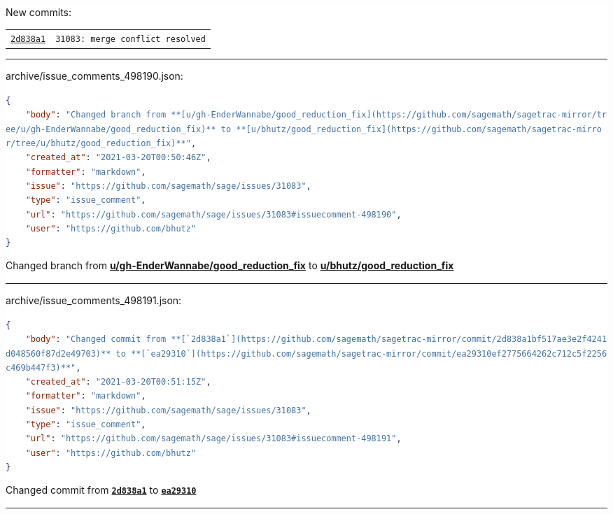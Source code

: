 <div id="comment:29"></div>

New commits:
<table><tr><td><a href="https://github.com/sagemath/sagetrac-mirror/commit/2d838a1bf517ae3e2f4241d048560f87d2e49703"><code>2d838a1</code></a></td><td><code>31083: merge conflict resolved</code></td></tr></table>




---

archive/issue_comments_498190.json:
```json
{
    "body": "Changed branch from **[u/gh-EnderWannabe/good_reduction_fix](https://github.com/sagemath/sagetrac-mirror/tree/u/gh-EnderWannabe/good_reduction_fix)** to **[u/bhutz/good_reduction_fix](https://github.com/sagemath/sagetrac-mirror/tree/u/bhutz/good_reduction_fix)**",
    "created_at": "2021-03-20T00:50:46Z",
    "formatter": "markdown",
    "issue": "https://github.com/sagemath/sage/issues/31083",
    "type": "issue_comment",
    "url": "https://github.com/sagemath/sage/issues/31083#issuecomment-498190",
    "user": "https://github.com/bhutz"
}
```

Changed branch from **[u/gh-EnderWannabe/good_reduction_fix](https://github.com/sagemath/sagetrac-mirror/tree/u/gh-EnderWannabe/good_reduction_fix)** to **[u/bhutz/good_reduction_fix](https://github.com/sagemath/sagetrac-mirror/tree/u/bhutz/good_reduction_fix)**



---

archive/issue_comments_498191.json:
```json
{
    "body": "Changed commit from **[`2d838a1`](https://github.com/sagemath/sagetrac-mirror/commit/2d838a1bf517ae3e2f4241d048560f87d2e49703)** to **[`ea29310`](https://github.com/sagemath/sagetrac-mirror/commit/ea29310ef2775664262c712c5f2256c469b447f3)**",
    "created_at": "2021-03-20T00:51:15Z",
    "formatter": "markdown",
    "issue": "https://github.com/sagemath/sage/issues/31083",
    "type": "issue_comment",
    "url": "https://github.com/sagemath/sage/issues/31083#issuecomment-498191",
    "user": "https://github.com/bhutz"
}
```

Changed commit from **[`2d838a1`](https://github.com/sagemath/sagetrac-mirror/commit/2d838a1bf517ae3e2f4241d048560f87d2e49703)** to **[`ea29310`](https://github.com/sagemath/sagetrac-mirror/commit/ea29310ef2775664262c712c5f2256c469b447f3)**



---
